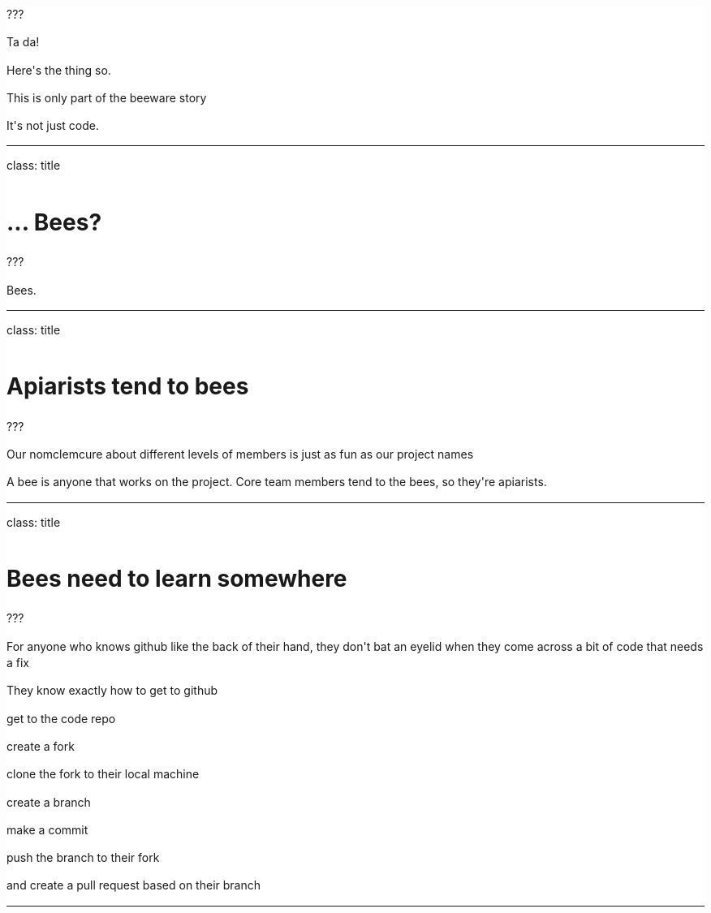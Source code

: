 ???

Ta da!

Here's the thing so. 

This is only part of the beeware story

It's not just code. 

---
class: title
# ... Bees?

???

Bees. 

---

class: title

# Apiarists tend to bees

???

Our nomclemcure about different levels of members is just as fun as our project names

A bee is anyone that works on the project. Core team members tend to the bees, so they're apiarists. 

---
class: title
# Bees need to learn somewhere

???


For anyone who knows github like the back of their hand, they don't bat an eyelid when they come across a bit
of code that needs a fix

They know exactly how to get to github

get to the code repo

create a fork

clone the fork to their local machine

create a branch

make a commit

push the branch to their fork

and create a pull request based on their branch

---